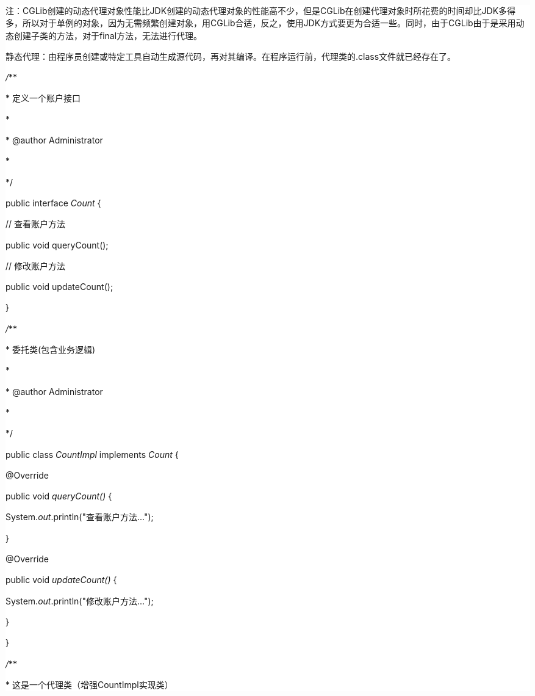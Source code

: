 注：CGLib创建的动态代理对象性能比JDK创建的动态代理对象的性能高不少，但是CGLib在创建代理对象时所花费的时间却比JDK多得多，所以对于单例的对象，因为无需频繁创建对象，用CGLib合适，反之，使用JDK方式要更为合适一些。同时，由于CGLib由于是采用动态创建子类的方法，对于final方法，无法进行代理。

静态代理：由程序员创建或特定工具自动生成源代码，再对其编译。在程序运行前，代理类的.class文件就已经存在了。

*/*\*\*

\* 定义一个账户接口

\*

\* @author Administrator

\*

\*/

public interface *Count* {

// 查看账户方法

public void queryCount();

// 修改账户方法

public void updateCount();

}

*/*\*\*

\* 委托类(包含业务逻辑)

\*

\* @author Administrator

\*

\*/

public class *CountImpl* implements *Count* {

@Override

public void *queryCount()* {

System.*out*.println("查看账户方法...");

}

@Override

public void *updateCount()* {

System.*out*.println("修改账户方法...");

}

}

*/*\*\*

\* 这是一个代理类（增强CountImpl实现类）
